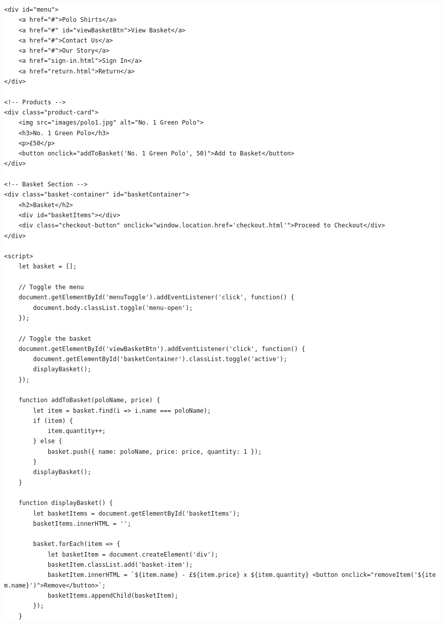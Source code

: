     <div id="menu">
        <a href="#">Polo Shirts</a>
        <a href="#" id="viewBasketBtn">View Basket</a>
        <a href="#">Contact Us</a>
        <a href="#">Our Story</a>
        <a href="sign-in.html">Sign In</a>
        <a href="return.html">Return</a>
    </div>

    <!-- Products -->
    <div class="product-card">
        <img src="images/polo1.jpg" alt="No. 1 Green Polo">
        <h3>No. 1 Green Polo</h3>
        <p>£50</p>
        <button onclick="addToBasket('No. 1 Green Polo', 50)">Add to Basket</button>
    </div>

    <!-- Basket Section -->
    <div class="basket-container" id="basketContainer">
        <h2>Basket</h2>
        <div id="basketItems"></div>
        <div class="checkout-button" onclick="window.location.href='checkout.html'">Proceed to Checkout</div>
    </div>

    <script>
        let basket = [];

        // Toggle the menu
        document.getElementById('menuToggle').addEventListener('click', function() {
            document.body.classList.toggle('menu-open');
        });

        // Toggle the basket
        document.getElementById('viewBasketBtn').addEventListener('click', function() {
            document.getElementById('basketContainer').classList.toggle('active');
            displayBasket();
        });

        function addToBasket(poloName, price) {
            let item = basket.find(i => i.name === poloName);
            if (item) {
                item.quantity++;
            } else {
                basket.push({ name: poloName, price: price, quantity: 1 });
            }
            displayBasket();
        }

        function displayBasket() {
            let basketItems = document.getElementById('basketItems');
            basketItems.innerHTML = '';

            basket.forEach(item => {
                let basketItem = document.createElement('div');
                basketItem.classList.add('basket-item');
                basketItem.innerHTML = `${item.name} - £${item.price} x ${item.quantity} <button onclick="removeItem('${item.name}')">Remove</button>`;
                basketItems.appendChild(basketItem);
            });
        }
